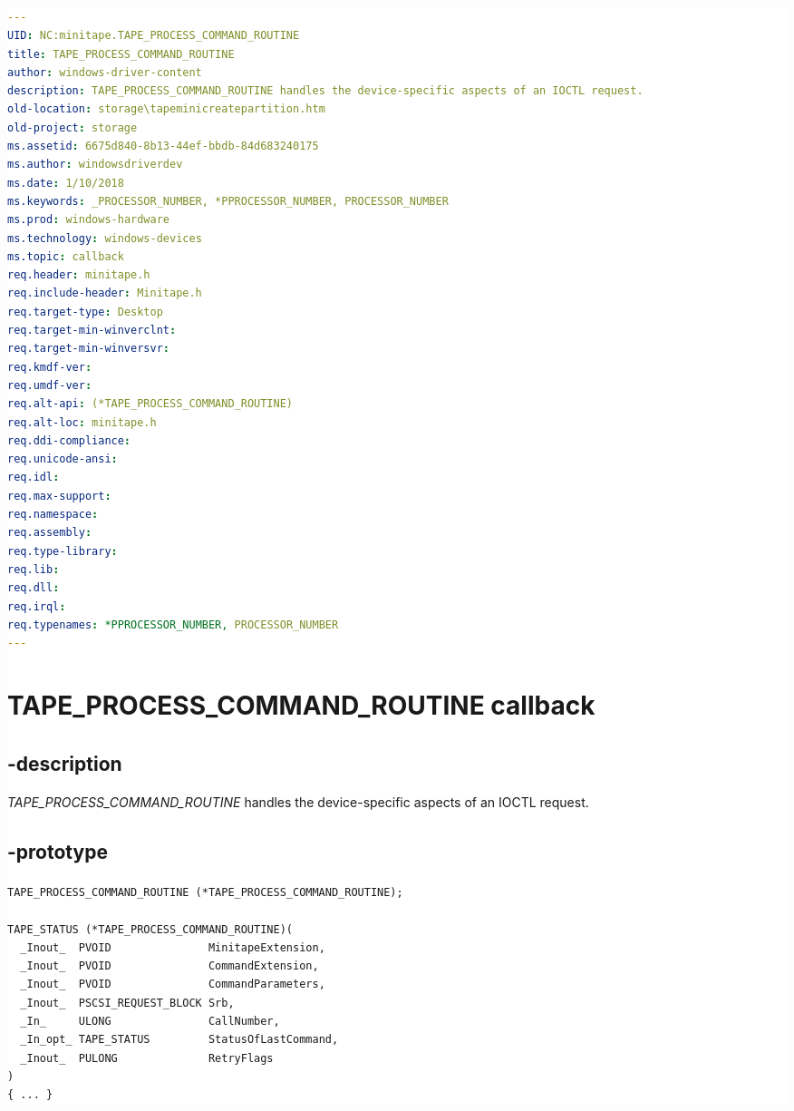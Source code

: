 ```yaml
---
UID: NC:minitape.TAPE_PROCESS_COMMAND_ROUTINE
title: TAPE_PROCESS_COMMAND_ROUTINE
author: windows-driver-content
description: TAPE_PROCESS_COMMAND_ROUTINE handles the device-specific aspects of an IOCTL request.
old-location: storage\tapeminicreatepartition.htm
old-project: storage
ms.assetid: 6675d840-8b13-44ef-bbdb-84d683240175
ms.author: windowsdriverdev
ms.date: 1/10/2018
ms.keywords: _PROCESSOR_NUMBER, *PPROCESSOR_NUMBER, PROCESSOR_NUMBER
ms.prod: windows-hardware
ms.technology: windows-devices
ms.topic: callback
req.header: minitape.h
req.include-header: Minitape.h
req.target-type: Desktop
req.target-min-winverclnt: 
req.target-min-winversvr: 
req.kmdf-ver: 
req.umdf-ver: 
req.alt-api: (*TAPE_PROCESS_COMMAND_ROUTINE)
req.alt-loc: minitape.h
req.ddi-compliance: 
req.unicode-ansi: 
req.idl: 
req.max-support: 
req.namespace: 
req.assembly: 
req.type-library: 
req.lib: 
req.dll: 
req.irql: 
req.typenames: *PPROCESSOR_NUMBER, PROCESSOR_NUMBER
---
```


# TAPE_PROCESS_COMMAND_ROUTINE callback



## -description
<i>TAPE_PROCESS_COMMAND_ROUTINE</i> handles the device-specific aspects of an IOCTL request.



## -prototype

````
TAPE_PROCESS_COMMAND_ROUTINE (*TAPE_PROCESS_COMMAND_ROUTINE);

TAPE_STATUS (*TAPE_PROCESS_COMMAND_ROUTINE)(
  _Inout_  PVOID               MinitapeExtension,
  _Inout_  PVOID               CommandExtension,
  _Inout_  PVOID               CommandParameters,
  _Inout_  PSCSI_REQUEST_BLOCK Srb,
  _In_     ULONG               CallNumber,
  _In_opt_ TAPE_STATUS         StatusOfLastCommand,
  _Inout_  PULONG              RetryFlags
)
{ ... }
````
